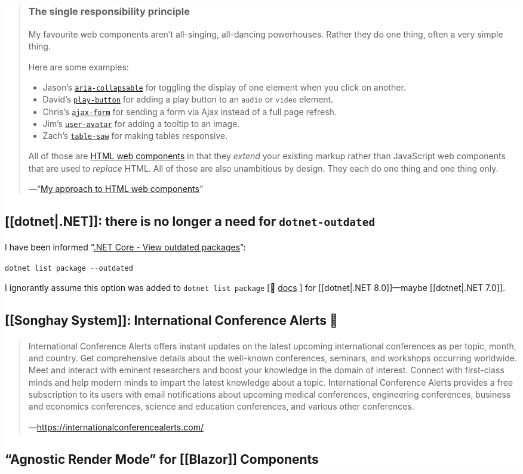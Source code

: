 >### The single responsibility principle
>
>My favourite web components aren’t all-singing, all-dancing powerhouses. Rather they do one thing, often a very simple thing.
>
>Here are some examples:
>
>- Jason’s [`aria-collapsable`](https://github.com/jgarber623/aria-collapsible) for toggling the display of one element when you click on another.
>- David’s [`play-button`](https://github.com/daviddarnes/play-button) for adding a play button to an `audio` or `video` element.
>- Chris’s [`ajax-form`](https://gomakethings.com/html-web-components/) for sending a form via Ajax instead of a full page refresh.
>- Jim’s [`user-avatar`](https://blog.jim-nielsen.com/2023/html-web-components-an-example/) for adding a tooltip to an image.
>- Zach’s [`table-saw`](https://github.com/zachleat/table-saw) for making tables responsive.
>
>All of those are [HTML web components](https://adactio.com/journal/20618) in that they _extend_ your existing markup rather than JavaScript web components that are used to _replace_ HTML. All of those are also unambitious by design. They each do one thing and one thing only.
>
>—“[My approach to HTML web components](https://adactio.com/journal/21078)”
>

## [[dotnet|.NET]]: there is no longer a need for `dotnet-outdated`

I have been informed “[.NET Core - View outdated packages](https://bartwullems.blogspot.com/2024/05/net-core-view-outdated-packages.html)”:

```powershell
dotnet list package --outdated
```

I ignorantly assume this option was added to `dotnet list package` \[📖 [docs](https://learn.microsoft.com/en-us/dotnet/core/tools/dotnet-list-package) \] for [[dotnet|.NET 8.0]]—maybe [[dotnet|.NET 7.0]].

## [[Songhay System]]: International Conference Alerts 🛫

>International Conference Alerts offers instant updates on the latest upcoming international conferences as per topic, month, and country. Get comprehensive details about the well-known conferences, seminars, and workshops occurring worldwide. Meet and interact with eminent researchers and boost your knowledge in the domain of interest. Connect with first-class minds and help modern minds to impart the latest knowledge about a topic. International Conference Alerts provides a free subscription to its users with email notifications about upcoming medical conferences, engineering conferences, business and economics conferences, science and education conferences, and various other conferences.
>
>—<https://internationalconferencealerts.com/>
>

## “Agnostic Render Mode” for [[Blazor]] Components
